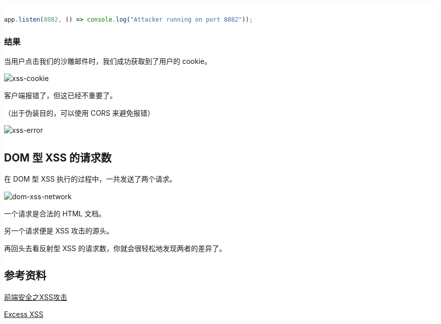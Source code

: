 ```javascript

app.listen(8082, () => console.log("Attacker running on port 8082"));
```

### 结果

当用户点击我们的沙雕邮件时，我们成功获取到了用户的 cookie。

![xss-cookie](/images/xss-cookie.png)

客户端报错了，但这已经不重要了。

（出于伪装目的，可以使用 CORS 来避免报错）

![xss-error](/images/xss-finalerror.png)

## DOM 型 XSS 的请求数

在 DOM 型 XSS 执行的过程中，一共发送了两个请求。

![dom-xss-network](/images/dom-xss-network.png)

一个请求是合法的 HTML 文档。

另一个请求便是 XSS 攻击的源头。

再回头去看反射型 XSS 的请求数，你就会很轻松地发现两者的差异了。

## 参考资料

[前端安全之XSS攻击](https://www.cnblogs.com/unclekeith/p/7750681.html)

[Excess XSS](https://excess-xss.com/)

<Disqus />